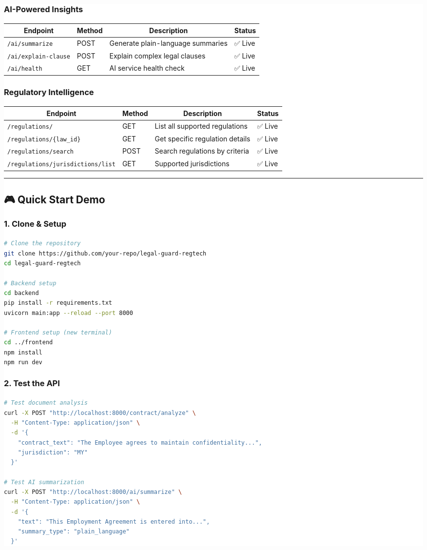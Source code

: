 ### **AI-Powered Insights**
| Endpoint | Method | Description | Status |
|----------|--------|-------------|--------|
| `/ai/summarize` | POST | Generate plain-language summaries | ✅ Live |
| `/ai/explain-clause` | POST | Explain complex legal clauses | ✅ Live |
| `/ai/health` | GET | AI service health check | ✅ Live |

### **Regulatory Intelligence**
| Endpoint | Method | Description | Status |
|----------|--------|-------------|--------|
| `/regulations/` | GET | List all supported regulations | ✅ Live |
| `/regulations/{law_id}` | GET | Get specific regulation details | ✅ Live |
| `/regulations/search` | POST | Search regulations by criteria | ✅ Live |
| `/regulations/jurisdictions/list` | GET | Supported jurisdictions | ✅ Live |

---

## 🎮 Quick Start Demo

### **1. Clone & Setup**
```bash
# Clone the repository
git clone https://github.com/your-repo/legal-guard-regtech
cd legal-guard-regtech

# Backend setup
cd backend
pip install -r requirements.txt
uvicorn main:app --reload --port 8000

# Frontend setup (new terminal)
cd ../frontend
npm install
npm run dev
```

### **2. Test the API**
```bash
# Test document analysis
curl -X POST "http://localhost:8000/contract/analyze" \
  -H "Content-Type: application/json" \
  -d '{
    "contract_text": "The Employee agrees to maintain confidentiality...",
    "jurisdiction": "MY"
  }'

# Test AI summarization
curl -X POST "http://localhost:8000/ai/summarize" \
  -H "Content-Type: application/json" \
  -d '{
    "text": "This Employment Agreement is entered into...",
    "summary_type": "plain_language"
  }'
```
